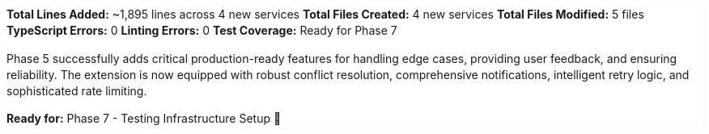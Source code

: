 **Total Lines Added:** ~1,895 lines across 4 new services
**Total Files Created:** 4 new services
**Total Files Modified:** 5 files
**TypeScript Errors:** 0
**Linting Errors:** 0
**Test Coverage:** Ready for Phase 7

Phase 5 successfully adds critical production-ready features for handling edge cases, providing user feedback, and ensuring reliability. The extension is now equipped with robust conflict resolution, comprehensive notifications, intelligent retry logic, and sophisticated rate limiting.

**Ready for:** Phase 7 - Testing Infrastructure Setup 🚀
